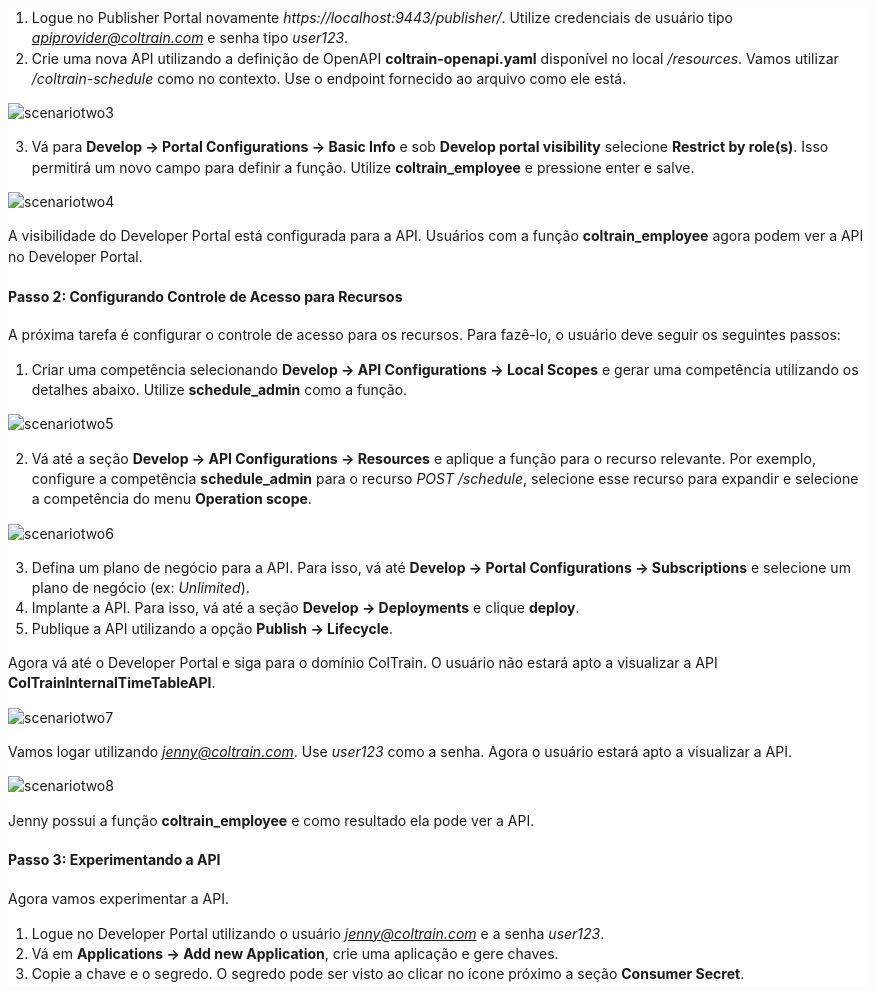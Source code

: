 1. Logue no Publisher Portal novamente *https://localhost:9443/publisher/*. Utilize credenciais de usuário tipo *apiprovider@coltrain.com* e senha tipo *user123*.
2. Crie uma nova API utilizando a definição de OpenAPI **coltrain-openapi.yaml** disponível no local */resources*. Vamos utilizar */coltrain-schedule* como no contexto. Use o endpoint fornecido ao arquivo como ele está.

![scenariotwo3](https://apim.docs.wso2.com/en/4.1.0/assets/img/tutorials/scenarios/coltrain-internal-api-create.png)

3. Vá para **Develop → Portal Configurations → Basic Info** e sob **Develop portal visibility** selecione **Restrict by role(s)**. Isso permitirá um novo campo para definir a função. Utilize **coltrain_employee** e pressione enter e salve.

![scenariotwo4](https://apim.docs.wso2.com/en/4.1.0/assets/img/tutorials/scenarios/set-visibility.png)

A visibilidade do Developer Portal está configurada para a API. Usuários com a função **coltrain_employee** agora podem ver a API no Developer Portal.

#### Passo 2: Configurando Controle de Acesso para Recursos
A próxima tarefa é configurar o controle de acesso para os recursos. Para fazê-lo, o usuário deve seguir os seguintes passos:

1. Criar uma competência selecionando **Develop → API Configurations → Local Scopes** e gerar uma competência utilizando os detalhes abaixo. Utilize **schedule_admin** como a função.

![scenariotwo5](https://apim.docs.wso2.com/en/4.1.0/assets/img/tutorials/scenarios/create-scope.png)

2. Vá até a seção **Develop → API Configurations → Resources** e aplique a função para o recurso relevante. Por exemplo, configure a competência **schedule_admin** para o recurso *POST /schedule*, selecione esse recurso para expandir e selecione a competência do menu **Operation scope**.

![scenariotwo6](https://apim.docs.wso2.com/en/4.1.0/assets/img/tutorials/scenarios/set-scope.png)

3. Defina um plano de negócio para a API. Para isso, vá até **Develop → Portal Configurations → Subscriptions** e selecione um plano de negócio (ex: *Unlimited*).
4. Implante a API. Para isso, vá até a seção **Develop → Deployments** e clique **deploy**.
5. Publique a API utilizando a opção **Publish → Lifecycle**.

Agora vá até o Developer Portal e siga para o domínio ColTrain. O usuário não estará apto a visualizar a API **ColTrainInternalTimeTableAPI**.

![scenariotwo7](https://apim.docs.wso2.com/en/4.1.0/assets/img/tutorials/scenarios/not-visible.png)

Vamos logar utilizando *jenny@coltrain.com*. Use *user123* como a senha. Agora o usuário estará apto a visualizar a API.

![scenariotwo8](https://apim.docs.wso2.com/en/4.1.0/assets/img/tutorials/scenarios/visible.png)

Jenny possui a função **coltrain_employee** e como resultado ela pode ver a API.

#### Passo 3: Experimentando a API
Agora vamos experimentar a API.

1. Logue no Developer Portal utilizando o usuário *jenny@coltrain.com* e a senha *user123*.
2. Vá em **Applications → Add new Application**, crie uma aplicação e gere chaves.
3. Copie a chave e o segredo. O segredo pode ser visto ao clicar no ícone próximo a seção **Consumer Secret**.
